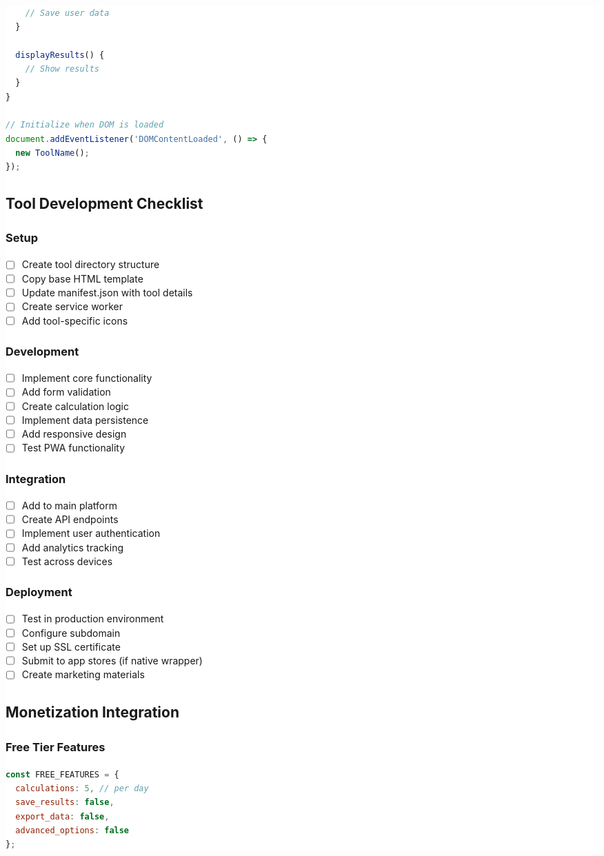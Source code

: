 ```javascript
    // Save user data
  }

  displayResults() {
    // Show results
  }
}

// Initialize when DOM is loaded
document.addEventListener('DOMContentLoaded', () => {
  new ToolName();
});
```

## Tool Development Checklist

### Setup
- [ ] Create tool directory structure
- [ ] Copy base HTML template
- [ ] Update manifest.json with tool details
- [ ] Create service worker
- [ ] Add tool-specific icons

### Development
- [ ] Implement core functionality
- [ ] Add form validation
- [ ] Create calculation logic
- [ ] Implement data persistence
- [ ] Add responsive design
- [ ] Test PWA functionality

### Integration
- [ ] Add to main platform
- [ ] Create API endpoints
- [ ] Implement user authentication
- [ ] Add analytics tracking
- [ ] Test across devices

### Deployment
- [ ] Test in production environment
- [ ] Configure subdomain
- [ ] Set up SSL certificate
- [ ] Submit to app stores (if native wrapper)
- [ ] Create marketing materials

## Monetization Integration

### Free Tier Features
```javascript
const FREE_FEATURES = {
  calculations: 5, // per day
  save_results: false,
  export_data: false,
  advanced_options: false
};
```
